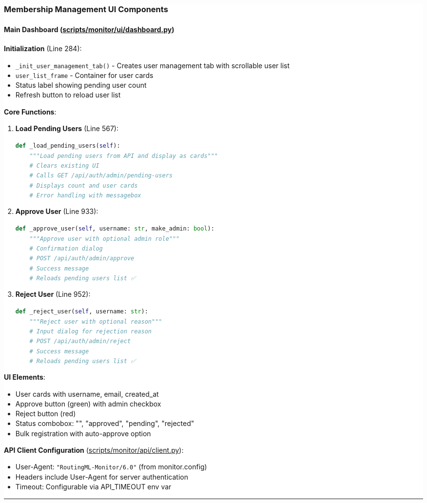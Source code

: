 ### Membership Management UI Components

#### Main Dashboard ([scripts/monitor/ui/dashboard.py](../../scripts/monitor/ui/dashboard.py))

**Initialization** (Line 284):
- `_init_user_management_tab()` - Creates user management tab with scrollable user list
- `user_list_frame` - Container for user cards
- Status label showing pending user count
- Refresh button to reload user list

**Core Functions**:

1. **Load Pending Users** (Line 567):
   ```python
   def _load_pending_users(self):
       """Load pending users from API and display as cards"""
       # Clears existing UI
       # Calls GET /api/auth/admin/pending-users
       # Displays count and user cards
       # Error handling with messagebox
   ```

2. **Approve User** (Line 933):
   ```python
   def _approve_user(self, username: str, make_admin: bool):
       """Approve user with optional admin role"""
       # Confirmation dialog
       # POST /api/auth/admin/approve
       # Success message
       # Reloads pending users list ✅
   ```

3. **Reject User** (Line 952):
   ```python
   def _reject_user(self, username: str):
       """Reject user with optional reason"""
       # Input dialog for rejection reason
       # POST /api/auth/admin/reject
       # Success message
       # Reloads pending users list ✅
   ```

**UI Elements**:
- User cards with username, email, created_at
- Approve button (green) with admin checkbox
- Reject button (red)
- Status combobox: "", "approved", "pending", "rejected"
- Bulk registration with auto-approve option

**API Client Configuration** ([scripts/monitor/api/client.py](../../scripts/monitor/api/client.py)):
- User-Agent: `"RoutingML-Monitor/6.0"` (from monitor.config)
- Headers include User-Agent for server authentication
- Timeout: Configurable via API_TIMEOUT env var

---